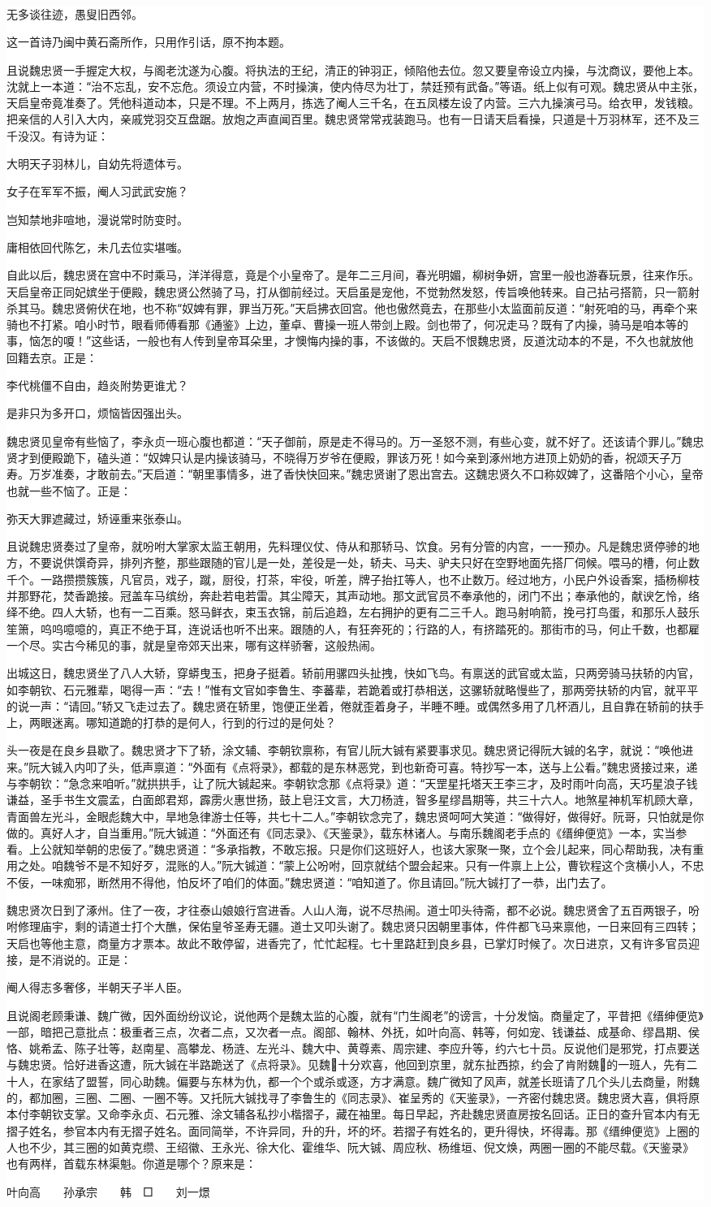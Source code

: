 无多谈往迹，愚叟旧西邻。  

这一首诗乃闽中黄石斋所作，只用作引话，原不拘本题。  

且说魏忠贤一手握定大权，与阁老沈遂为心腹。将执法的王纪，清正的钟羽正，倾陷他去位。忽又要皇帝设立内操，与沈商议，要他上本。沈就上一本道：“治不忘乱，安不忘危。须设立内营，不时操演，使内侍尽为壮丁，禁廷预有武备。”等语。纸上似有可观。魏忠贤从中主张，天启皇帝竟准奏了。凭他科道动本，只是不理。不上两月，拣选了阉人三千名，在五凤楼左设了内营。三六九操演弓马。给衣甲，发钱粮。把亲信的人引入大内，亲戚党羽交互盘踞。放炮之声直闻百里。魏忠贤常常戎装跑马。也有一日请天启看操，只道是十万羽林军，还不及三千没汉。有诗为证：  

大明天子羽林儿，自幼先将遗体亏。  

女子在军军不振，阉人习武武安施？  

岂知禁地非喧地，漫说常时防变时。  

庸相依回代陈乞，未几去位实堪嗤。  

自此以后，魏忠贤在宫中不时乘马，洋洋得意，竟是个小皇帝了。是年二三月间，春光明媚，柳树争妍，宫里一般也游春玩景，往来作乐。天启皇帝正同妃嫔坐于便殿，魏忠贤公然骑了马，打从御前经过。天启虽是宠他，不觉勃然发怒，传旨唤他转来。自己拈弓搭箭，只一箭射杀其马。魏忠贤俯伏在地，也不称“奴婢有罪，罪当万死。”天启拂衣回宫。他也傲然竟去，在那些小太监面前反道：“射死咱的马，再牵个来骑也不打紧。咱小时节，眼看师傅看那《通鉴》上边，董卓、曹操一班人带剑上殿。剑也带了，何况走马？既有了内操，骑马是咱本等的事，恼怎的嗄！”这些话，一般也有人传到皇帝耳朵里，才懊悔内操的事，不该做的。天启不恨魏忠贤，反道沈动本的不是，不久也就放他回籍去京。正是：  

李代桃僵不自由，趋炎附势更谁尤？  

是非只为多开口，烦恼皆因强出头。  

魏忠贤见皇帝有些恼了，李永贞一班心腹也都道：“天子御前，原是走不得马的。万一圣怒不测，有些心变，就不好了。还该请个罪儿。”魏忠贤才到便殿跪下，磕头道：“奴婢只认是内操该骑马，不晓得万岁爷在便殿，罪该万死！如今亲到涿州地方进顶上奶奶的香，祝颂天子万寿。万岁准奏，才敢前去。”天启道：“朝里事情多，进了香快快回来。”魏忠贤谢了恩出宫去。这魏忠贤久不口称奴婢了，这番陪个小心，皇帝也就一些不恼了。正是：  

弥天大罪遮藏过，矫诬重来张泰山。  

且说魏忠贤奏过了皇帝，就吩咐大掌家太监王朝用，先料理仪仗、侍从和那轿马、饮食。另有分管的内宫，一一预办。凡是魏忠贤停骖的地方，不要说供馔奇异，排列齐整，那些跟随的官儿是一处，差役是一处，轿夫、马夫、驴夫只好在空野地面先搭厂伺候。喂马的槽，何止数千个。一路攒攒簇簇，凡官员，戏子，蹴，厨役，打茶，牢役，听差，牌子抬扛等人，也不止数万。经过地方，小民户外设香案，插杨柳枝并那野花，焚香跪接。冠盖车马缤纷，奔赴若电若雷。其尘障天，其声动地。那文武官员不奉承他的，闭门不出；奉承他的，献谀乞怜，络绎不绝。四人大轿，也有一二百乘。怒马鲜衣，束玉衣锦，前后追趋，左右拥护的更有二三千人。跑马射响箭，挽弓打鸟蛋，和那乐人鼓乐笙箫，呜呜噫噫的，真正不绝于耳，连说话也听不出来。跟随的人，有狂奔死的；行路的人，有挤踏死的。那街市的马，何止千数，也都雇一个尽。实古今稀见的事，就是皇帝郊天出来，哪有这样骄奢，这般热闹。  

出城这日，魏忠贤坐了八人大轿，穿蟒曳玉，把身子挺着。轿前用骡四头扯拽，快如飞鸟。有禀送的武官或太监，只两旁骑马扶轿的内官，如李朝钦、石元雅辈，喝得一声：“去！”惟有文官如李鲁生、李蕃辈，若跪着或打恭相送，这骡轿就略慢些了，那两旁扶轿的内官，就平平的说一声：“请回。”轿又飞走过去了。魏忠贤在轿里，饱便正坐着，倦就歪着身子，半睡不睡。或偶然多用了几杯酒儿，且自靠在轿前的扶手上，两眼迷离。哪知道跪的打恭的是何人，行到的行过的是何处？  

头一夜是在良乡县歇了。魏忠贤才下了轿，涂文辅、李朝钦禀称，有官儿阮大铖有紧要事求见。魏忠贤记得阮大铖的名字，就说：“唤他进来。”阮大铖入内叩了头，低声禀道：“外面有《点将录》，都载的是东林恶党，到也新奇可喜。特抄写一本，送与上公看。”魏忠贤接过来，递与李朝钦：“急念来咱听。”就拱拱手，让了阮大铖起来。李朝钦念那《点将录》道：“天罡星托塔天王李三才，及时雨叶向高，天巧星浪子钱谦益，圣手书生文震孟，白面郎君郑，霹雳火惠世扬，鼓上皂汪文言，大刀杨涟，智多星缪昌期等，共三十六人。地煞星神机军机顾大章，青面兽左光斗，金眼彪魏大中，旱地急律游士任等，共七十二人。”李朝钦念完了，魏忠贤呵呵大笑道：“做得好，做得好。阮哥，只怕就是你做的。真好人才，自当重用。”阮大铖道：“外面还有《同志录》、《天鉴录》，载东林诸人。与南乐魏阁老手点的《缙绅便览》一本，实当参看。上公就知举朝的忠佞了。”魏忠贤道：“多承指教，不敢忘报。只是你们这班好人，也该大家聚一聚，立个会儿起来，同心帮助我，决有重用之处。咱魏爷不是不知好歹，混账的人。”阮大铖道：“蒙上公吩咐，回京就结个盟会起来。只有一件禀上上公，曹钦程这个贪横小人，不忠不佞，一味痴邪，断然用不得他，怕反坏了咱们的体面。”魏忠贤道：“咱知道了。你且请回。”阮大铖打了一恭，出门去了。  

魏忠贤次日到了涿州。住了一夜，才往泰山娘娘行宫进香。人山人海，说不尽热闹。道士叩头待斋，都不必说。魏忠贤舍了五百两银子，吩咐修理庙宇，剩的请道士打个大醮，保佑皇爷圣寿无疆。道士又叩头谢了。魏忠贤只因朝里事体，件件都飞马来禀他，一日来回有三四转；天启也等他主意，商量方才票本。故此不敢停留，进香完了，忙忙起程。七十里路赶到良乡县，已掌灯时候了。次日进京，又有许多官员迎接，是不消说的。正是：  

阉人得志多奢侈，半朝天子半人臣。  

且说阁老顾秉谦、魏广微，因外面纷纷议论，说他两个是魏太监的心腹，就有“门生阁老”的谤言，十分发恼。商量定了，平昔把《缙绅便览》一部，暗把己意批点：极重者三点，次者二点，又次者一点。阁部、翰林、外抚，如叶向高、韩等，何如宠、钱谦益、成基命、缪昌期、侯恪、姚希孟、陈子壮等，赵南星、高攀龙、杨涟、左光斗、魏大中、黄尊素、周宗建、李应升等，约六七十员。反说他们是邪党，打点要送与魏忠贤。恰好进香这遭，阮大铖在半路跪送了《点将录》。见魏十分欢喜，他回到京里，就东扯西掠，约会了肯附魏的一班人，先有二十人，在家结了盟誓，同心助魏。偏要与东林为仇，都一个个或杀或逐，方才满意。魏广微知了风声，就差长班请了几个头儿去商量，附魏的，都加圈，三圈、二圈、一圈不等。又托阮大铖找寻了李鲁生的《同志录》、崔呈秀的《天鉴录》，一齐密付魏忠贤。魏忠贤大喜，俱将原本付李朝钦支掌。又命李永贞、石元雅、涂文辅各私抄小楷摺子，藏在袖里。每日早起，齐赴魏忠贤直房按名回话。正日的查升官本内有无摺子姓名，参官本内有无摺子姓名。面同简举，不许异同，升的升，坏的坏。若摺子有姓名的，更升得快，坏得毒。那《缙绅便览》上圈的人也不少，其三圈的如黄克缵、王绍徽、王永光、徐大化、霍维华、阮大铖、周应秋、杨维垣、倪文焕，两圈一圈的不能尽载。《天鉴录》也有两样，首载东林渠魁。你道是哪个？原来是：  

叶向高　　孙承宗　　韩　□　　刘一燝  
